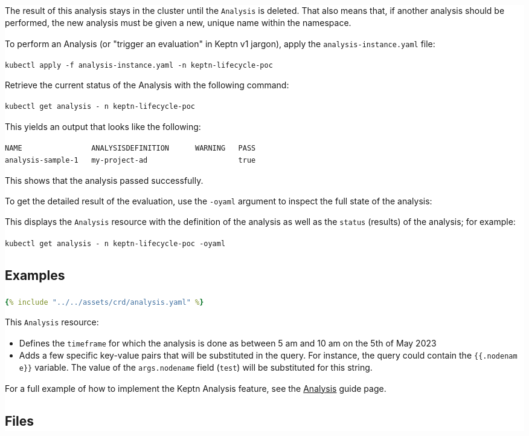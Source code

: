 The result of this analysis stays in the cluster
until the `Analysis` is deleted.
That also means that, if another analysis should be performed,
the new analysis must be given a new, unique name within the namespace.

To perform an Analysis (or "trigger an evaluation" in Keptn v1 jargon),
apply the `analysis-instance.yaml` file:

```shell
kubectl apply -f analysis-instance.yaml -n keptn-lifecycle-poc
```

Retrieve the current status of the Analysis with the following command:

```shell
kubectl get analysis - n keptn-lifecycle-poc
```

This yields an output that looks like the following:

```shell
NAME                ANALYSISDEFINITION      WARNING   PASS
analysis-sample-1   my-project-ad                     true
```

This shows that the analysis passed successfully.

To get the detailed result of the evaluation,
use the `-oyaml` argument to inspect the full state of the analysis:

This displays the `Analysis` resource
with the definition of the analysis
as well as the `status` (results) of the analysis; for example:

```shell
kubectl get analysis - n keptn-lifecycle-poc -oyaml
```

## Examples

```yaml
{% include "../../assets/crd/analysis.yaml" %}
```

This `Analysis` resource:

- Defines the `timeframe` for which the analysis is done
  as between 5 am and 10 am on the 5th of May 2023
- Adds a few specific key-value pairs that will be substituted in the query.
  For instance, the query could contain the `{{.nodename}}` variable.
  The value of the `args.nodename` field (`test`)
  will be substituted for this string.

For a full example of how to implement the Keptn Analysis feature, see the
[Analysis](../../guides/slo.md)
guide page.

## Files
